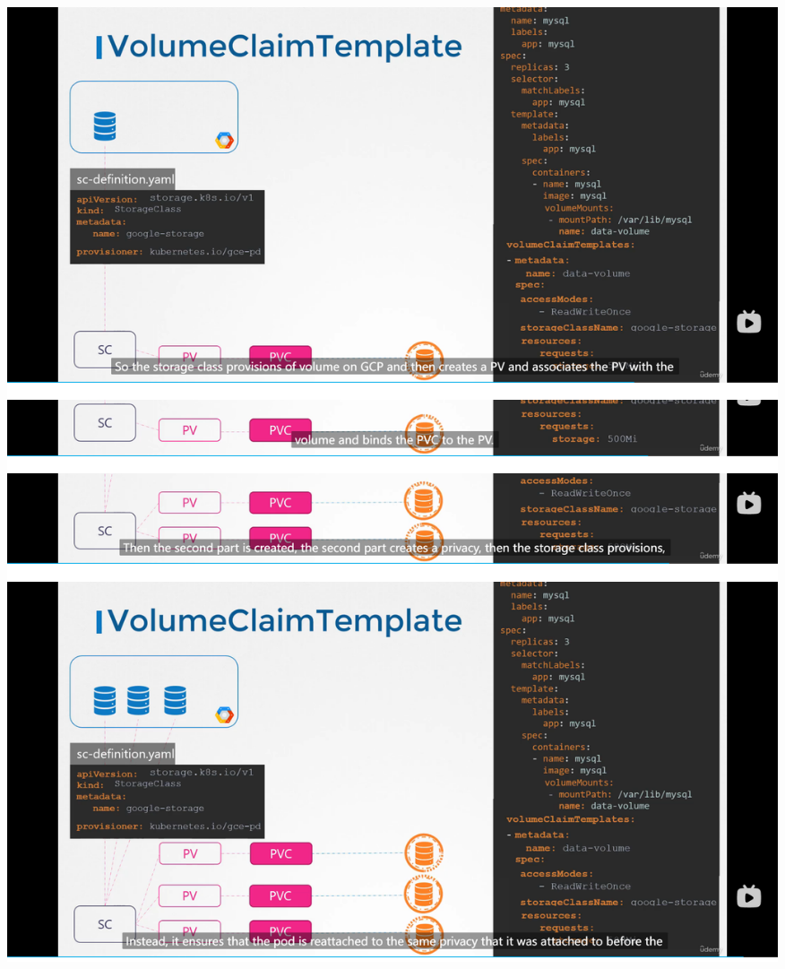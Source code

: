 ![image-20221121084922102](images/image-20221121084922102.png)

![image-20221121085011432](images/image-20221121085011432.png)

![image-20221121085202970](images/image-20221121085202970.png)

![image-20221121085347641](images/image-20221121085347641.png)
